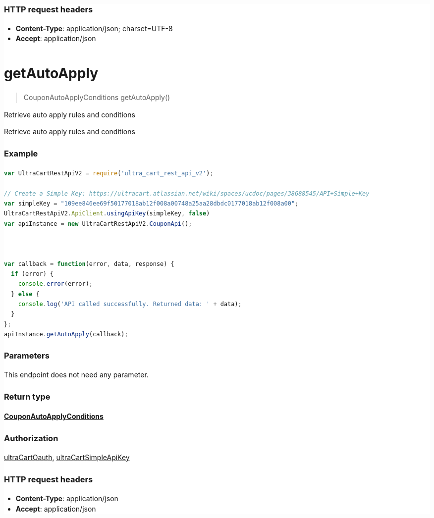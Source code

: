 ### HTTP request headers

 - **Content-Type**: application/json; charset=UTF-8
 - **Accept**: application/json

<a name="getAutoApply"></a>
# **getAutoApply**
> CouponAutoApplyConditions getAutoApply()

Retrieve auto apply rules and conditions

Retrieve auto apply rules and conditions 

### Example
```javascript
var UltraCartRestApiV2 = require('ultra_cart_rest_api_v2');

// Create a Simple Key: https://ultracart.atlassian.net/wiki/spaces/ucdoc/pages/38688545/API+Simple+Key
var simpleKey = "109ee846ee69f50177018ab12f008a00748a25aa28dbdc0177018ab12f008a00";
UltraCartRestApiV2.ApiClient.usingApiKey(simpleKey, false)
var apiInstance = new UltraCartRestApiV2.CouponApi();



var callback = function(error, data, response) {
  if (error) {
    console.error(error);
  } else {
    console.log('API called successfully. Returned data: ' + data);
  }
};
apiInstance.getAutoApply(callback);
```

### Parameters
This endpoint does not need any parameter.

### Return type

[**CouponAutoApplyConditions**](CouponAutoApplyConditions.md)

### Authorization

[ultraCartOauth](../README.md#ultraCartOauth), [ultraCartSimpleApiKey](../README.md#ultraCartSimpleApiKey)

### HTTP request headers

 - **Content-Type**: application/json
 - **Accept**: application/json
